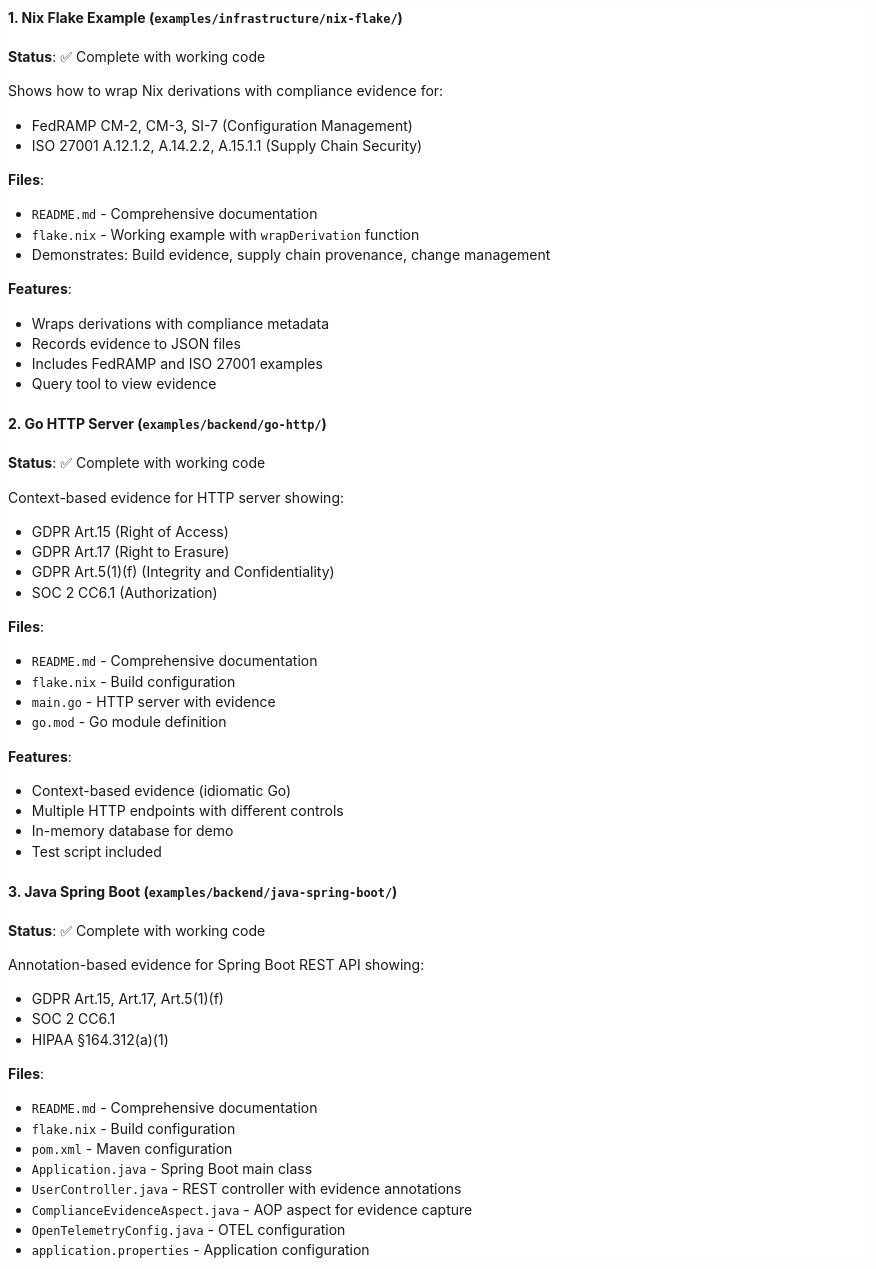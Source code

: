 #### 1. Nix Flake Example (`examples/infrastructure/nix-flake/`)

**Status**: ✅ Complete with working code

Shows how to wrap Nix derivations with compliance evidence for:
- FedRAMP CM-2, CM-3, SI-7 (Configuration Management)
- ISO 27001 A.12.1.2, A.14.2.2, A.15.1.1 (Supply Chain Security)

**Files**:
- `README.md` - Comprehensive documentation
- `flake.nix` - Working example with `wrapDerivation` function
- Demonstrates: Build evidence, supply chain provenance, change management

**Features**:
- Wraps derivations with compliance metadata
- Records evidence to JSON files
- Includes FedRAMP and ISO 27001 examples
- Query tool to view evidence

#### 2. Go HTTP Server (`examples/backend/go-http/`)

**Status**: ✅ Complete with working code

Context-based evidence for HTTP server showing:
- GDPR Art.15 (Right of Access)
- GDPR Art.17 (Right to Erasure)
- GDPR Art.5(1)(f) (Integrity and Confidentiality)
- SOC 2 CC6.1 (Authorization)

**Files**:
- `README.md` - Comprehensive documentation
- `flake.nix` - Build configuration
- `main.go` - HTTP server with evidence
- `go.mod` - Go module definition

**Features**:
- Context-based evidence (idiomatic Go)
- Multiple HTTP endpoints with different controls
- In-memory database for demo
- Test script included

#### 3. Java Spring Boot (`examples/backend/java-spring-boot/`)

**Status**: ✅ Complete with working code

Annotation-based evidence for Spring Boot REST API showing:
- GDPR Art.15, Art.17, Art.5(1)(f)
- SOC 2 CC6.1
- HIPAA §164.312(a)(1)

**Files**:
- `README.md` - Comprehensive documentation
- `flake.nix` - Build configuration
- `pom.xml` - Maven configuration
- `Application.java` - Spring Boot main class
- `UserController.java` - REST controller with evidence annotations
- `ComplianceEvidenceAspect.java` - AOP aspect for evidence capture
- `OpenTelemetryConfig.java` - OTEL configuration
- `application.properties` - Application configuration
